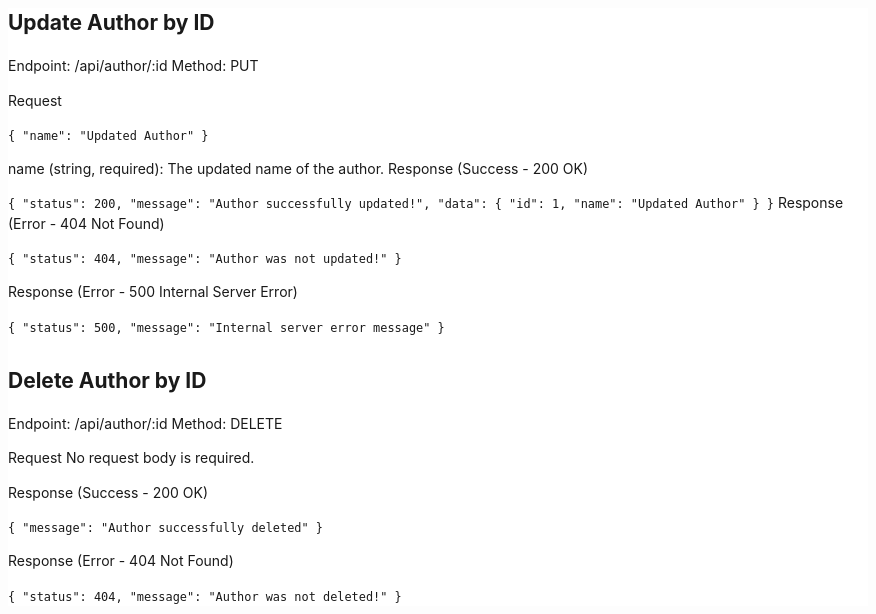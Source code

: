 ## Update Author by ID
Endpoint: /api/author/:id
Method: PUT

Request

`{
  "name": "Updated Author"
}`

name (string, required): The updated name of the author.
Response (Success - 200 OK)

`{
  "status": 200,
  "message": "Author successfully updated!",
  "data": {
    "id": 1,
    "name": "Updated Author"
  }
}`
Response (Error - 404 Not Found)

`{
  "status": 404,
  "message": "Author was not updated!"
}`

Response (Error - 500 Internal Server Error)

`{
  "status": 500,
  "message": "Internal server error message"
}
`

## Delete Author by ID
Endpoint: /api/author/:id
Method: DELETE

Request
No request body is required.

Response (Success - 200 OK)

`{
  "message": "Author successfully deleted"
}`

Response (Error - 404 Not Found)

`{
  "status": 404,
  "message": "Author was not deleted!"
}`
